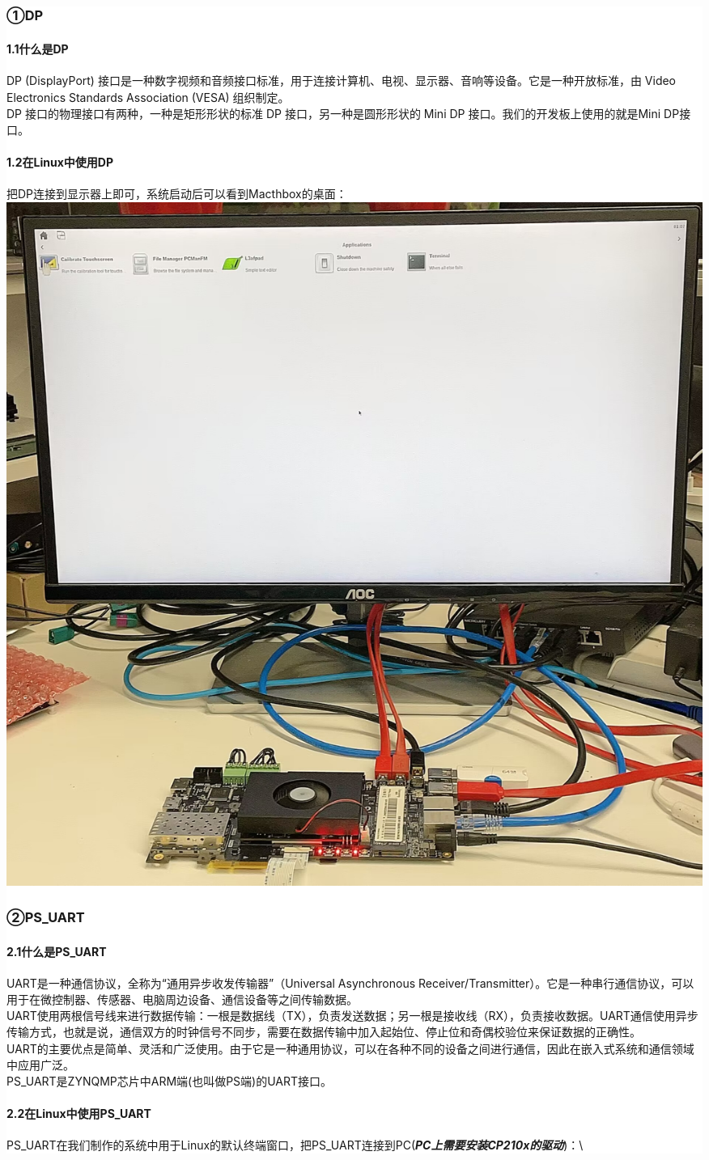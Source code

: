 ### ①DP
#### 1.1什么是DP
DP (DisplayPort) 接口是一种数字视频和音频接口标准，用于连接计算机、电视、显示器、音响等设备。它是一种开放标准，由 Video Electronics Standards Association (VESA) 组织制定。\
DP 接口的物理接口有两种，一种是矩形形状的标准 DP 接口，另一种是圆形形状的 Mini DP 接口。我们的开发板上使用的就是Mini DP接口。
#### 1.2在Linux中使用DP
把DP连接到显示器上即可，系统启动后可以看到Macthbox的桌面：\
![](../.images_for_documents/37.png)
### ②PS_UART
#### 2.1什么是PS_UART
UART是一种通信协议，全称为“通用异步收发传输器”（Universal Asynchronous Receiver/Transmitter）。它是一种串行通信协议，可以用于在微控制器、传感器、电脑周边设备、通信设备等之间传输数据。\
UART使用两根信号线来进行数据传输：一根是数据线（TX），负责发送数据；另一根是接收线（RX），负责接收数据。UART通信使用异步传输方式，也就是说，通信双方的时钟信号不同步，需要在数据传输中加入起始位、停止位和奇偶校验位来保证数据的正确性。\
UART的主要优点是简单、灵活和广泛使用。由于它是一种通用协议，可以在各种不同的设备之间进行通信，因此在嵌入式系统和通信领域中应用广泛。\
PS_UART是ZYNQMP芯片中ARM端(也叫做PS端)的UART接口。
#### 2.2在Linux中使用PS_UART
PS_UART在我们制作的系统中用于Linux的默认终端窗口，把PS_UART连接到PC(***PC上需要安装CP210x的驱动***)：\